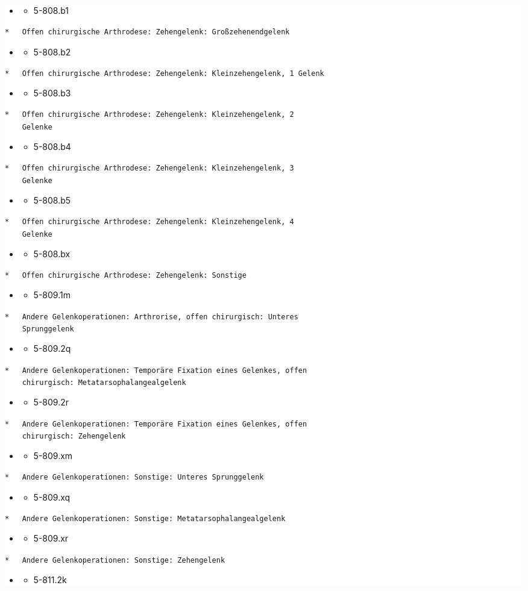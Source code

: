 
*    *   5-808.b1

    *   Offen chirurgische Arthrodese: Zehengelenk: Großzehenendgelenk


*    *   5-808.b2

    *   Offen chirurgische Arthrodese: Zehengelenk: Kleinzehengelenk, 1 Gelenk


*    *   5-808.b3

    *   Offen chirurgische Arthrodese: Zehengelenk: Kleinzehengelenk, 2
        Gelenke


*    *   5-808.b4

    *   Offen chirurgische Arthrodese: Zehengelenk: Kleinzehengelenk, 3
        Gelenke


*    *   5-808.b5

    *   Offen chirurgische Arthrodese: Zehengelenk: Kleinzehengelenk, 4
        Gelenke


*    *   5-808.bx

    *   Offen chirurgische Arthrodese: Zehengelenk: Sonstige


*    *   5-809.1m

    *   Andere Gelenkoperationen: Arthrorise, offen chirurgisch: Unteres
        Sprunggelenk


*    *   5-809.2q

    *   Andere Gelenkoperationen: Temporäre Fixation eines Gelenkes, offen
        chirurgisch: Metatarsophalangealgelenk


*    *   5-809.2r

    *   Andere Gelenkoperationen: Temporäre Fixation eines Gelenkes, offen
        chirurgisch: Zehengelenk


*    *   5-809.xm

    *   Andere Gelenkoperationen: Sonstige: Unteres Sprunggelenk


*    *   5-809.xq

    *   Andere Gelenkoperationen: Sonstige: Metatarsophalangealgelenk


*    *   5-809.xr

    *   Andere Gelenkoperationen: Sonstige: Zehengelenk


*    *   5-811.2k
